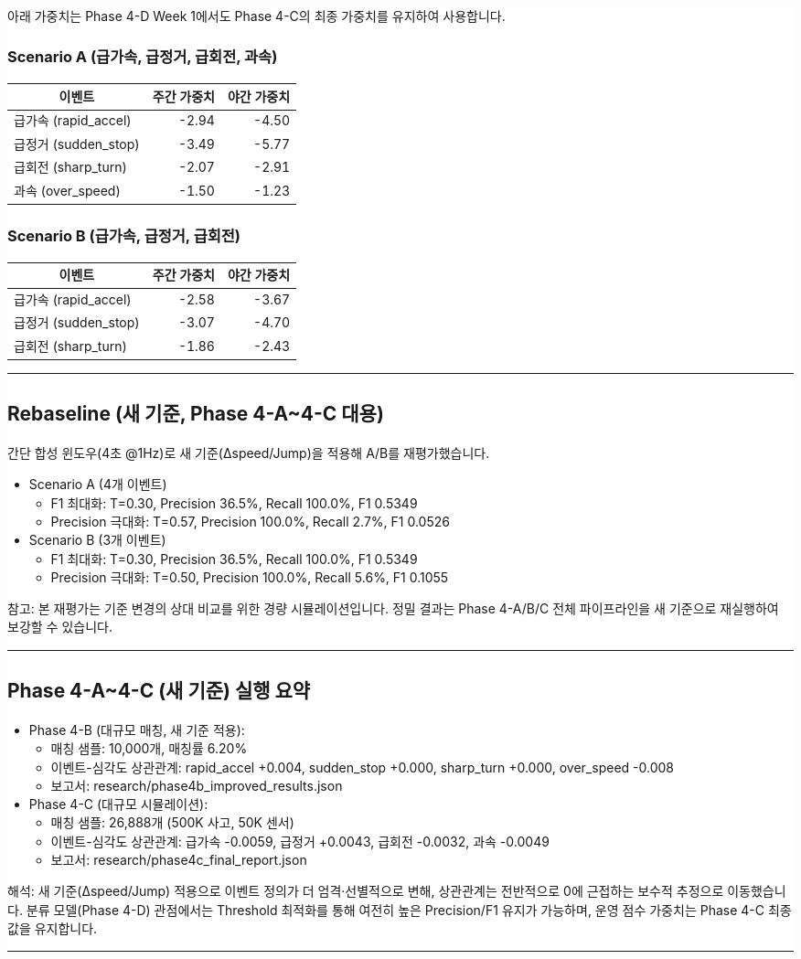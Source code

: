 아래 가중치는 Phase 4-D Week 1에서도 Phase 4-C의 최종 가중치를 유지하여 사용합니다.

### Scenario A (급가속, 급정거, 급회전, 과속)

| 이벤트 | 주간 가중치 | 야간 가중치 |
|---|---:|---:|
| 급가속 (rapid_accel) | -2.94 | -4.50 |
| 급정거 (sudden_stop) | -3.49 | -5.77 |
| 급회전 (sharp_turn) | -2.07 | -2.91 |
| 과속 (over_speed) | -1.50 | -1.23 |

### Scenario B (급가속, 급정거, 급회전)

| 이벤트 | 주간 가중치 | 야간 가중치 |
|---|---:|---:|
| 급가속 (rapid_accel) | -2.58 | -3.67 |
| 급정거 (sudden_stop) | -3.07 | -4.70 |
| 급회전 (sharp_turn) | -1.86 | -2.43 |

---

## Rebaseline (새 기준, Phase 4-A~4-C 대용)

간단 합성 윈도우(4초 @1Hz)로 새 기준(Δspeed/Jump)을 적용해 A/B를 재평가했습니다.

- Scenario A (4개 이벤트)
  - F1 최대화: T=0.30, Precision 36.5%, Recall 100.0%, F1 0.5349
  - Precision 극대화: T=0.57, Precision 100.0%, Recall 2.7%, F1 0.0526
- Scenario B (3개 이벤트)
  - F1 최대화: T=0.30, Precision 36.5%, Recall 100.0%, F1 0.5349
  - Precision 극대화: T=0.50, Precision 100.0%, Recall 5.6%, F1 0.1055

참고: 본 재평가는 기준 변경의 상대 비교를 위한 경량 시뮬레이션입니다. 정밀 결과는 Phase 4-A/B/C 전체 파이프라인을 새 기준으로 재실행하여 보강할 수 있습니다.

---

## Phase 4-A~4-C (새 기준) 실행 요약

- Phase 4-B (대규모 매칭, 새 기준 적용):
  - 매칭 샘플: 10,000개, 매칭률 6.20%
  - 이벤트-심각도 상관관계: rapid_accel +0.004, sudden_stop +0.000, sharp_turn +0.000, over_speed -0.008
  - 보고서: research/phase4b_improved_results.json
- Phase 4-C (대규모 시뮬레이션):
  - 매칭 샘플: 26,888개 (500K 사고, 50K 센서)
  - 이벤트-심각도 상관관계: 급가속 -0.0059, 급정거 +0.0043, 급회전 -0.0032, 과속 -0.0049
  - 보고서: research/phase4c_final_report.json

해석: 새 기준(Δspeed/Jump) 적용으로 이벤트 정의가 더 엄격·선별적으로 변해, 상관관계는 전반적으로 0에 근접하는 보수적 추정으로 이동했습니다. 분류 모델(Phase 4-D) 관점에서는 Threshold 최적화를 통해 여전히 높은 Precision/F1 유지가 가능하며, 운영 점수 가중치는 Phase 4-C 최종값을 유지합니다.

---